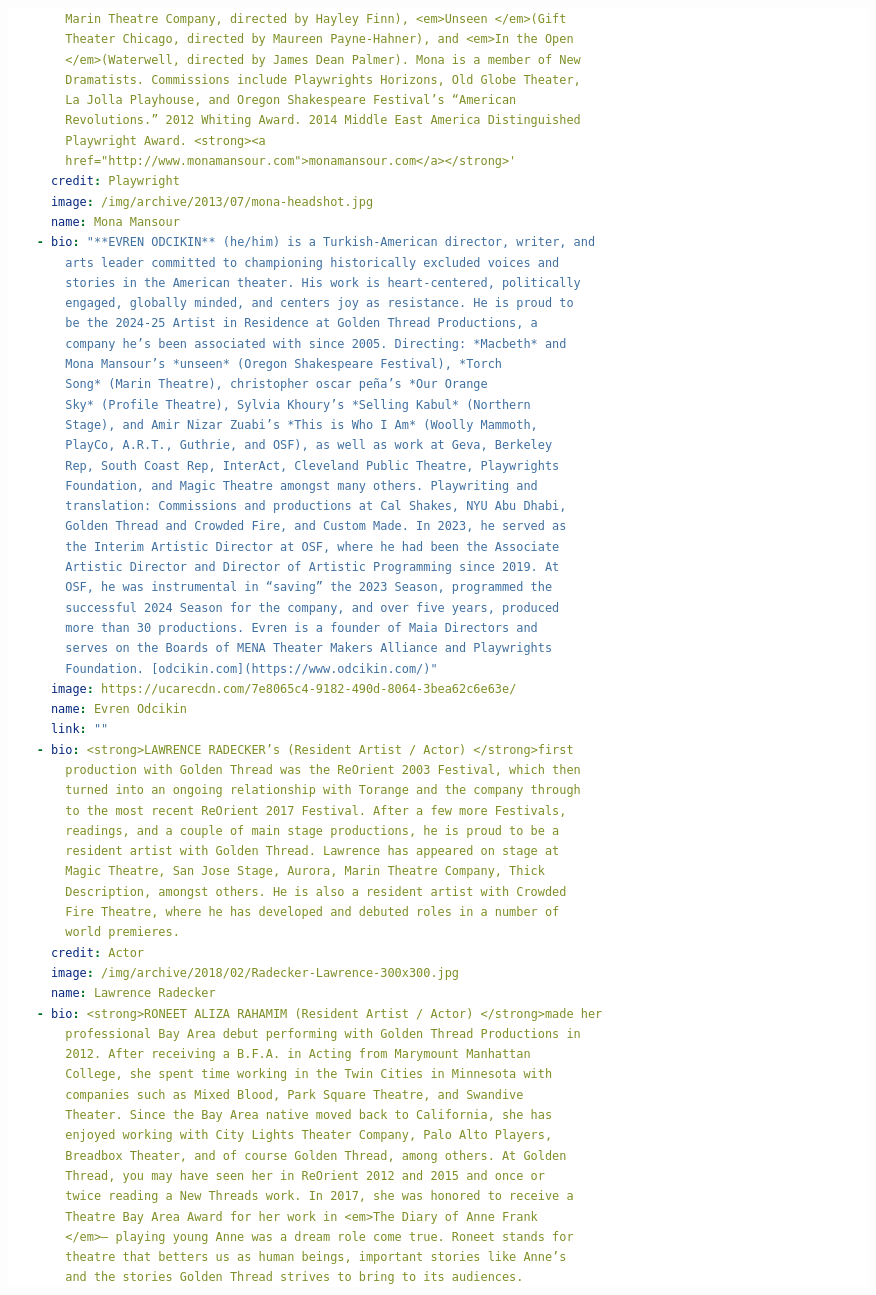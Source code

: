 ```yaml
        Marin Theatre Company, directed by Hayley Finn), <em>Unseen </em>(Gift
        Theater Chicago, directed by Maureen Payne-Hahner), and <em>In the Open
        </em>(Waterwell, directed by James Dean Palmer). Mona is a member of New
        Dramatists. Commissions include Playwrights Horizons, Old Globe Theater,
        La Jolla Playhouse, and Oregon Shakespeare Festival’s “American
        Revolutions.” 2012 Whiting Award. 2014 Middle East America Distinguished
        Playwright Award. <strong><a
        href="http://www.monamansour.com">monamansour.com</a></strong>'
      credit: Playwright
      image: /img/archive/2013/07/mona-headshot.jpg
      name: Mona Mansour
    - bio: "**EVREN ODCIKIN** (he/him) is a Turkish-American director, writer, and
        arts leader committed to championing historically excluded voices and
        stories in the American theater. His work is heart-centered, politically
        engaged, globally minded, and centers joy as resistance. He is proud to
        be the 2024-25 Artist in Residence at Golden Thread Productions, a
        company he’s been associated with since 2005. Directing: *Macbeth* and
        Mona Mansour’s *unseen* (Oregon Shakespeare Festival), *Torch
        Song* (Marin Theatre), christopher oscar peña’s *Our Orange
        Sky* (Profile Theatre), Sylvia Khoury’s *Selling Kabul* (Northern
        Stage), and Amir Nizar Zuabi’s *This is Who I Am* (Woolly Mammoth,
        PlayCo, A.R.T., Guthrie, and OSF), as well as work at Geva, Berkeley
        Rep, South Coast Rep, InterAct, Cleveland Public Theatre, Playwrights
        Foundation, and Magic Theatre amongst many others. Playwriting and
        translation: Commissions and productions at Cal Shakes, NYU Abu Dhabi,
        Golden Thread and Crowded Fire, and Custom Made. In 2023, he served as
        the Interim Artistic Director at OSF, where he had been the Associate
        Artistic Director and Director of Artistic Programming since 2019. At
        OSF, he was instrumental in “saving” the 2023 Season, programmed the
        successful 2024 Season for the company, and over five years, produced
        more than 30 productions. Evren is a founder of Maia Directors and
        serves on the Boards of MENA Theater Makers Alliance and Playwrights
        Foundation. [odcikin.com](https://www.odcikin.com/)"
      image: https://ucarecdn.com/7e8065c4-9182-490d-8064-3bea62c6e63e/
      name: Evren Odcikin
      link: ""
    - bio: <strong>LAWRENCE RADECKER’s (Resident Artist / Actor) </strong>first
        production with Golden Thread was the ReOrient 2003 Festival, which then
        turned into an ongoing relationship with Torange and the company through
        to the most recent ReOrient 2017 Festival. After a few more Festivals,
        readings, and a couple of main stage productions, he is proud to be a
        resident artist with Golden Thread. Lawrence has appeared on stage at
        Magic Theatre, San Jose Stage, Aurora, Marin Theatre Company, Thick
        Description, amongst others. He is also a resident artist with Crowded
        Fire Theatre, where he has developed and debuted roles in a number of
        world premieres.
      credit: Actor
      image: /img/archive/2018/02/Radecker-Lawrence-300x300.jpg
      name: Lawrence Radecker
    - bio: <strong>RONEET ALIZA RAHAMIM (Resident Artist / Actor) </strong>made her
        professional Bay Area debut performing with Golden Thread Productions in
        2012. After receiving a B.F.A. in Acting from Marymount Manhattan
        College, she spent time working in the Twin Cities in Minnesota with
        companies such as Mixed Blood, Park Square Theatre, and Swandive
        Theater. Since the Bay Area native moved back to California, she has
        enjoyed working with City Lights Theater Company, Palo Alto Players,
        Breadbox Theater, and of course Golden Thread, among others. At Golden
        Thread, you may have seen her in ReOrient 2012 and 2015 and once or
        twice reading a New Threads work. In 2017, she was honored to receive a
        Theatre Bay Area Award for her work in <em>The Diary of Anne Frank
        </em>— playing young Anne was a dream role come true. Roneet stands for
        theatre that betters us as human beings, important stories like Anne’s
        and the stories Golden Thread strives to bring to its audiences.
```